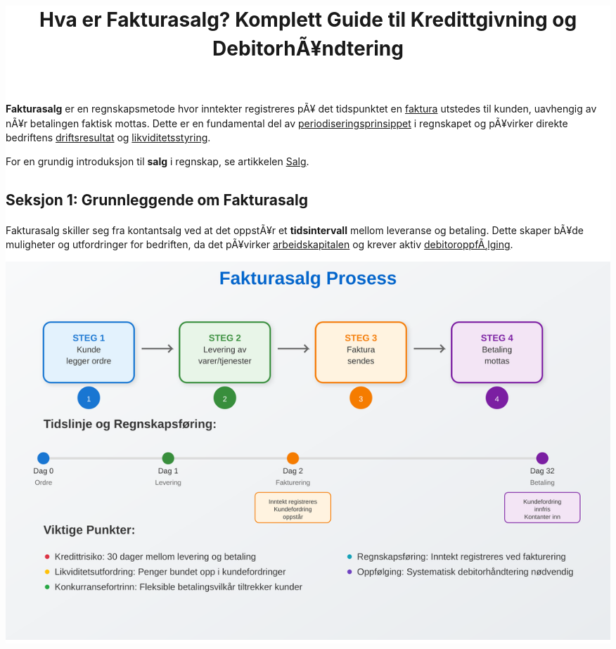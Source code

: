﻿---
title: "Hva er Fakturasalg? Komplett Guide til Kredittgivning og DebitorhÃ¥ndtering"
meta_title: "Hva er Fakturasalg? Komplett Guide til Kredittgivning og DebitorhÃ¥ndtering"
meta_description: '**Fakturasalg** er en regnskapsmetode hvor inntekter registreres pÃ¥ det tidspunktet en [faktura](/blogs/regnskap/hva-er-en-faktura "Hva er en Faktura? En Guide...'
slug: hva-er-fakturasalg
type: blog
layout: pages/single
---

**Fakturasalg** er en regnskapsmetode hvor inntekter registreres pÃ¥ det tidspunktet en [faktura](/blogs/regnskap/hva-er-en-faktura "Hva er en Faktura? En Guide til Norske Fakturakrav") utstedes til kunden, uavhengig av nÃ¥r betalingen faktisk mottas. Dette er en fundamental del av [periodiseringsprinsippet](/blogs/regnskap/hva-er-bokforingsregler "Hva er BokfÃ¸ringsregler? Komplett Guide til Norske Regnskapsregler") i regnskapet og pÃ¥virker direkte bedriftens [driftsresultat](/blogs/regnskap/hva-er-driftsresultat "Hva er Driftsresultat? Beregning, Analyse og Praktiske Eksempler") og [likviditetsstyring](/blogs/regnskap/hva-er-betalingsevne "Hva er Betalingsevne? Analyse av Likviditet og Finansiell Stabilitet").

For en grundig introduksjon til **salg** i regnskap, se artikkelen [Salg](/blogs/regnskap/salg "Salg â€“ Oversikt over salgskonsepter i Norsk Regnskap").

## Seksjon 1: Grunnleggende om Fakturasalg

Fakturasalg skiller seg fra kontantsalg ved at det oppstÃ¥r et **tidsintervall** mellom leveranse og betaling. Dette skaper bÃ¥de muligheter og utfordringer for bedriften, da det pÃ¥virker [arbeidskapitalen](/blogs/regnskap/hva-er-arbeidskapital "Hva er Arbeidskapital? Beregning og Styring av Driftskapital") og krever aktiv [debitoroppfÃ¸lging](/blogs/regnskap/hva-er-debitor "Hva er Debitor? Komplett Guide til Kundefordringer og OppfÃ¸lging").

![Fakturasalg Prosess](fakturasalg-prosess.svg)
